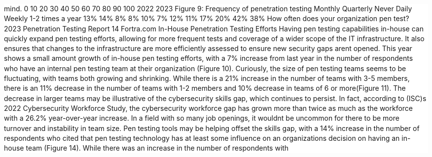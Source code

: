 mind.
0
10
20
30
40
50
60
70
80
90
100
2022
2023
Figure 9: 
Frequency of penetration testing
Monthly
Quarterly
Never
Daily
Weekly
1\-2 times a year
13%
14%
8%
8%
10%
7%
12%
11%
17%
20%
42%
38%
How often does your organization 
pen test?
2023 Penetration Testing Report
14
Fortra.com
In\-House Penetration Testing Efforts
Having pen testing capabilities in\-house can quickly expand pen 
testing efforts, allowing for more frequent tests and coverage of 
a wider scope of the IT infrastructure. It also ensures that changes 
to the infrastructure are more efficiently assessed to ensure new 
security gaps arent opened. This year shows a small amount growth 
of in\-house pen testing efforts, with a 7% increase from last year in 
the number of respondents who have an internal pen testing team at 
their organization (Figure 10\). 
Curiously, the size of pen testing teams seems to be fluctuating, with 
teams both growing and shrinking. While there is a 21% increase in 
the number of teams with 3\-5 members, there is an 11% decrease in 
the number of teams with 1\-2 members and 10% decrease in teams 
of 6 or more(Figure 11\). 
The decrease in larger teams may be illustrative of the cybersecurity 
skills gap, which continues to persist. In fact, according to (ISC)s 
2022 Cybersecurity Workforce Study, the cybersecurity workforce 
gap has grown more than twice as much as the workforce with a 
26\.2% year\-over\-year increase. In a field with so many job openings, 
it wouldnt be uncommon for there to be more turnover and 
instability in team size. Pen testing tools may be helping offset the 
skills gap, with a 14% increase in the number of respondents who 
cited that pen testing technology has at least some influence on an 
organizations decision on having an in\-house team (Figure 14\).
While there was an increase in the number of respondents with 
